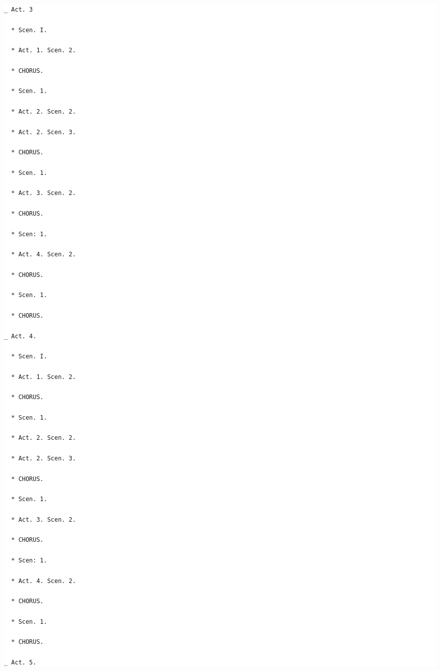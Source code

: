     _ Act. 3

      * Scen. I.

      * Act. 1. Scen. 2.

      * CHORUS.

      * Scen. 1.

      * Act. 2. Scen. 2.

      * Act. 2. Scen. 3.

      * CHORUS.

      * Scen. 1.

      * Act. 3. Scen. 2.

      * CHORUS.

      * Scen: 1.

      * Act. 4. Scen. 2.

      * CHORUS.

      * Scen. 1.

      * CHORUS.

    _ Act. 4.

      * Scen. I.

      * Act. 1. Scen. 2.

      * CHORUS.

      * Scen. 1.

      * Act. 2. Scen. 2.

      * Act. 2. Scen. 3.

      * CHORUS.

      * Scen. 1.

      * Act. 3. Scen. 2.

      * CHORUS.

      * Scen: 1.

      * Act. 4. Scen. 2.

      * CHORUS.

      * Scen. 1.

      * CHORUS.

    _ Act. 5.
